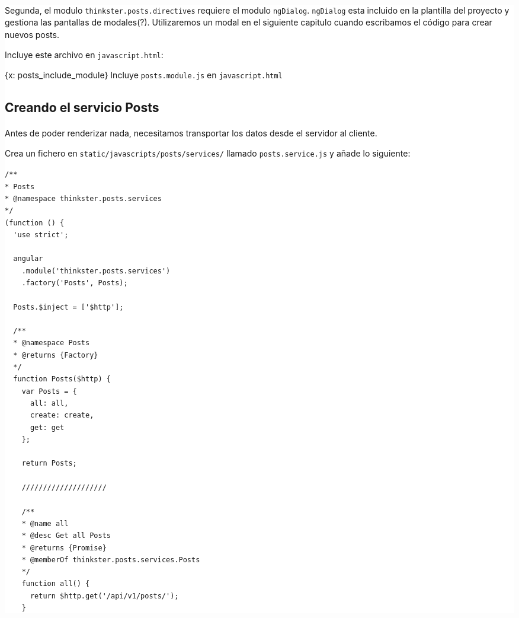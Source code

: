 Segunda, el modulo `thinkster.posts.directives` requiere el modulo `ngDialog`. `ngDialog` esta incluido en la plantilla del proyecto y gestiona las pantallas de modales(?). Utilizaremos un modal en el siguiente capitulo cuando escribamos el código para crear nuevos posts.

Incluye este archivo en `javascript.html`:

  <script type="text/javascript" src="{% static 'javascripts/posts/posts.module.js' %}"></script>

{x: posts_include_module}
Incluye `posts.module.js` en `javascript.html`

## Creando el servicio Posts
Antes de poder renderizar nada, necesitamos transportar los datos desde el servidor al cliente.

Crea un fichero en `static/javascripts/posts/services/` llamado `posts.service.js` y añade lo siguiente:

    /**
    * Posts
    * @namespace thinkster.posts.services
    */
    (function () {
      'use strict';

      angular
        .module('thinkster.posts.services')
        .factory('Posts', Posts);

      Posts.$inject = ['$http'];

      /**
      * @namespace Posts
      * @returns {Factory}
      */
      function Posts($http) {
        var Posts = {
          all: all,
          create: create,
          get: get
        };

        return Posts;

        ////////////////////
        
        /**
        * @name all
        * @desc Get all Posts
        * @returns {Promise}
        * @memberOf thinkster.posts.services.Posts
        */
        function all() {
          return $http.get('/api/v1/posts/');
        }

